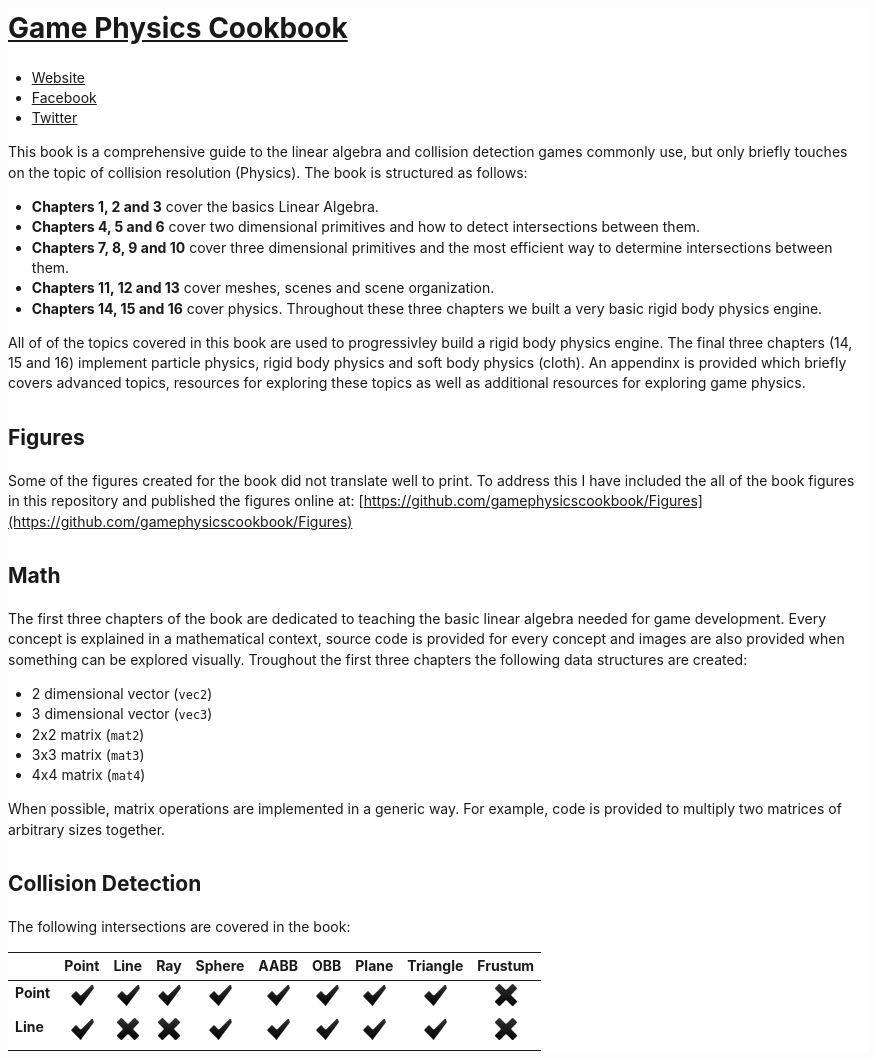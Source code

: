 # [Game Physics Cookbook](http://gamephysicscookbook.com/)

* [Website](http://gamephysicscookbook.com/)
* [Facebook](https://www.facebook.com/GamePhysicsCookbook/)
* [Twitter](https://twitter.com/gamephysicsbook)

This book is a comprehensive guide to the linear algebra and collision detection games commonly use, but only briefly touches on the topic of collision resolution (Physics). The book is structured as follows:

* __Chapters 1, 2 and 3__    cover the basics Linear Algebra.
* __Chapters 4, 5 and 6__    cover two dimensional primitives and how to detect intersections between them. 
* __Chapters 7, 8, 9 and 10__   cover three dimensional primitives and the most efficient way to determine intersections between them. 
* __Chapters 11, 12 and 13__ cover meshes, scenes and scene organization.
* __Chapters 14, 15 and 16__ cover physics. Throughout these three chapters we built a very basic rigid body physics engine.

All of of the topics covered in this book are used to progressivley build a rigid body physics engine. The final three chapters (14, 15 and 16) implement particle physics, rigid body physics and soft body physics (cloth). An appendinx is provided which briefly covers advanced topics, resources for exploring these topics as well as additional resources for exploring game physics.

## Figures

Some of the figures created for the book did not translate well to print. To address this I have included the all of the book figures in this repository and published the figures online at: [https://github.com/gamephysicscookbook/Figures](https://github.com/gamephysicscookbook/Figures)

## Math

The first three chapters of the book are dedicated to teaching the basic linear algebra needed for game development. Every concept is explained in a mathematical context, source code is provided for every concept and images are also provided when something can be explored visually. Troughout the first three chapters the following data structures are created:

* 2 dimensional vector (```vec2```)
* 3 dimensional vector (```vec3```)
* 2x2 matrix (```mat2```)
* 3x3 matrix (```mat3```)
* 4x4 matrix (```mat4```)

When possible, matrix operations are implemented in a generic way. For example, code is provided to multiply two matrices of arbitrary sizes together.

## Collision Detection

The following intersections are covered in the book:

|   | Point | Line | Ray | Sphere | AABB | OBB | Plane | Triangle| Frustum |
|:---|:---:|:---:|:---:|:---:|:---:|:---:|:---:|:---:|:---:|
| __Point__ | ![yes](img/yes.png) | ![yes](img/yes.png) | ![yes](img/yes.png) | ![yes](img/yes.png) | ![yes](img/yes.png) | ![yes](img/yes.png) | ![yes](img/yes.png) | ![yes](img/yes.png) | ![no](img/no.png) |
| __Line__ | ![yes](img/yes.png) | ![no](img/no.png) | ![no](img/no.png) | ![yes](img/yes.png) | ![yes](img/yes.png) | ![yes](img/yes.png) | ![yes](img/yes.png) | ![yes](img/yes.png) | ![no](img/no.png) |
